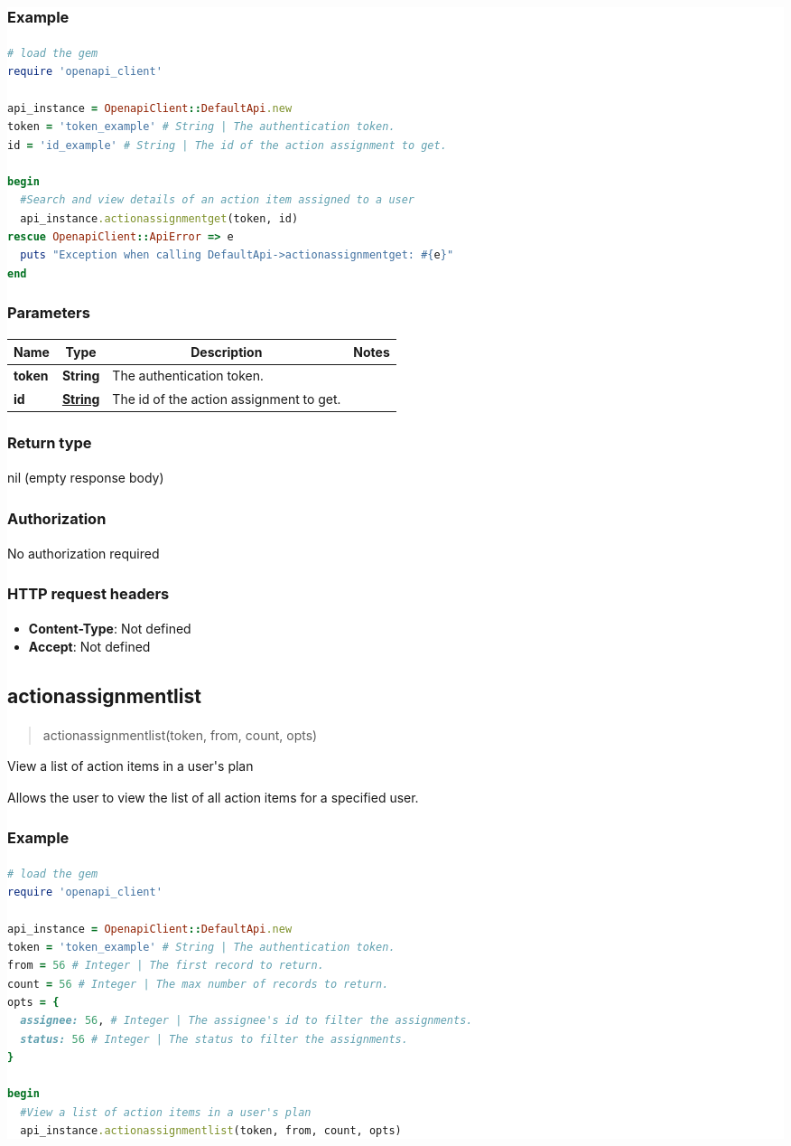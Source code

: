 ### Example

```ruby
# load the gem
require 'openapi_client'

api_instance = OpenapiClient::DefaultApi.new
token = 'token_example' # String | The authentication token.
id = 'id_example' # String | The id of the action assignment to get.

begin
  #Search and view details of an action item assigned to a user
  api_instance.actionassignmentget(token, id)
rescue OpenapiClient::ApiError => e
  puts "Exception when calling DefaultApi->actionassignmentget: #{e}"
end
```

### Parameters


Name | Type | Description  | Notes
------------- | ------------- | ------------- | -------------
 **token** | **String**| The authentication token. | 
 **id** | [**String**](.md)| The id of the action assignment to get. | 

### Return type

nil (empty response body)

### Authorization

No authorization required

### HTTP request headers

- **Content-Type**: Not defined
- **Accept**: Not defined


## actionassignmentlist

> actionassignmentlist(token, from, count, opts)

View a list of action items in a user's plan

Allows the user to view the list of all action items for a specified user.

### Example

```ruby
# load the gem
require 'openapi_client'

api_instance = OpenapiClient::DefaultApi.new
token = 'token_example' # String | The authentication token.
from = 56 # Integer | The first record to return.
count = 56 # Integer | The max number of records to return.
opts = {
  assignee: 56, # Integer | The assignee's id to filter the assignments.
  status: 56 # Integer | The status to filter the assignments.
}

begin
  #View a list of action items in a user's plan
  api_instance.actionassignmentlist(token, from, count, opts)
```